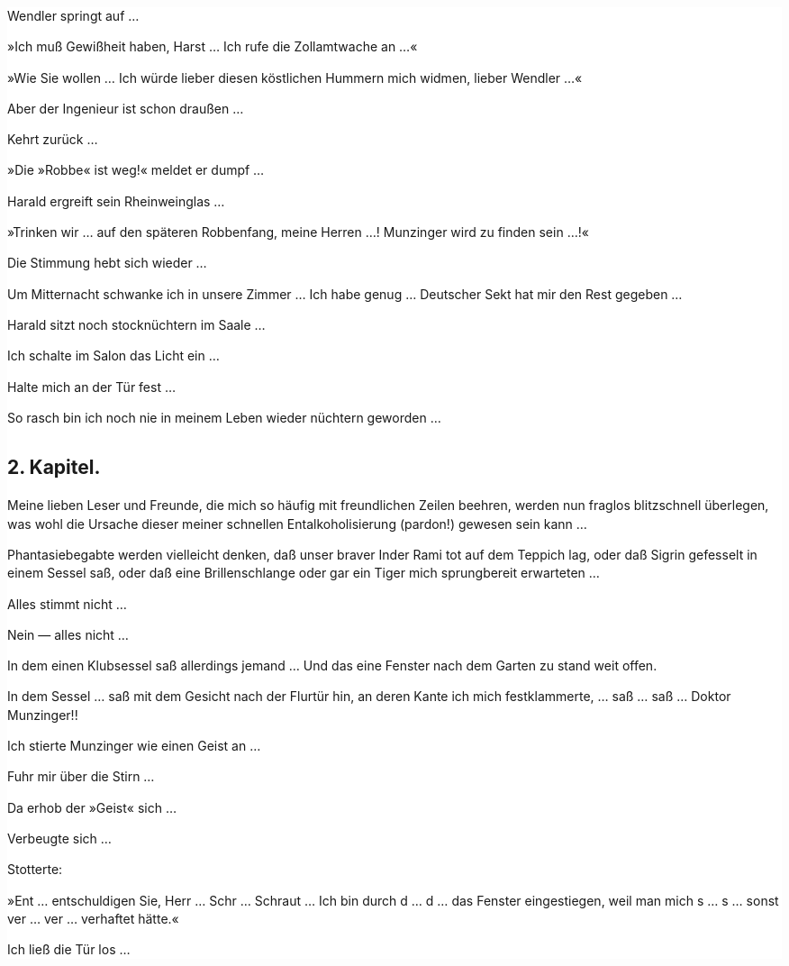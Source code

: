 Wendler springt auf …

»Ich muß Gewißheit haben, Harst … Ich rufe die Zollamtwache an …«

»Wie Sie wollen … Ich würde lieber diesen köstlichen Hummern mich widmen, lieber Wendler …«

Aber der Ingenieur ist schon draußen …

Kehrt zurück …

»Die »Robbe« ist weg!« meldet er dumpf …

Harald ergreift sein Rheinweinglas …

»Trinken wir … auf den späteren Robbenfang, meine Herren …! Munzinger wird zu finden sein …!«

Die Stimmung hebt sich wieder …

Um Mitternacht schwanke ich in unsere Zimmer … Ich habe genug … Deutscher Sekt hat mir den Rest gegeben …

Harald sitzt noch stocknüchtern im Saale …

Ich schalte im Salon das Licht ein …

Halte mich an der Tür fest …

So rasch bin ich noch nie in meinem Leben wieder nüchtern geworden …

<h2>2. Kapitel.</h2>

Meine lieben Leser und Freunde, die mich so häufig mit freundlichen Zeilen beehren, werden nun fraglos blitzschnell überlegen, was wohl die Ursache dieser meiner schnellen Entalkoholisierung (pardon!) gewesen sein kann …

Phantasiebegabte werden vielleicht denken, daß unser braver Inder Rami tot auf dem Teppich lag, oder daß Sigrin gefesselt in einem Sessel saß, oder daß eine Brillenschlange oder gar ein Tiger mich sprungbereit erwarteten …

Alles stimmt nicht …

Nein — alles nicht …

In dem einen Klubsessel saß allerdings jemand … Und das eine Fenster nach dem Garten zu stand weit offen.

In dem Sessel … saß mit dem Gesicht nach der Flurtür hin, an deren Kante ich mich festklammerte, … saß … saß … Doktor Munzinger!!

Ich stierte Munzinger wie einen Geist an …

Fuhr mir über die Stirn …

Da erhob der »Geist« sich …

Verbeugte sich …

Stotterte:

»Ent … entschuldigen Sie, Herr … Schr … Schraut … Ich bin durch d … d … das Fenster eingestiegen, weil man mich s … s … sonst ver … ver … verhaftet hätte.«

Ich ließ die Tür los …
